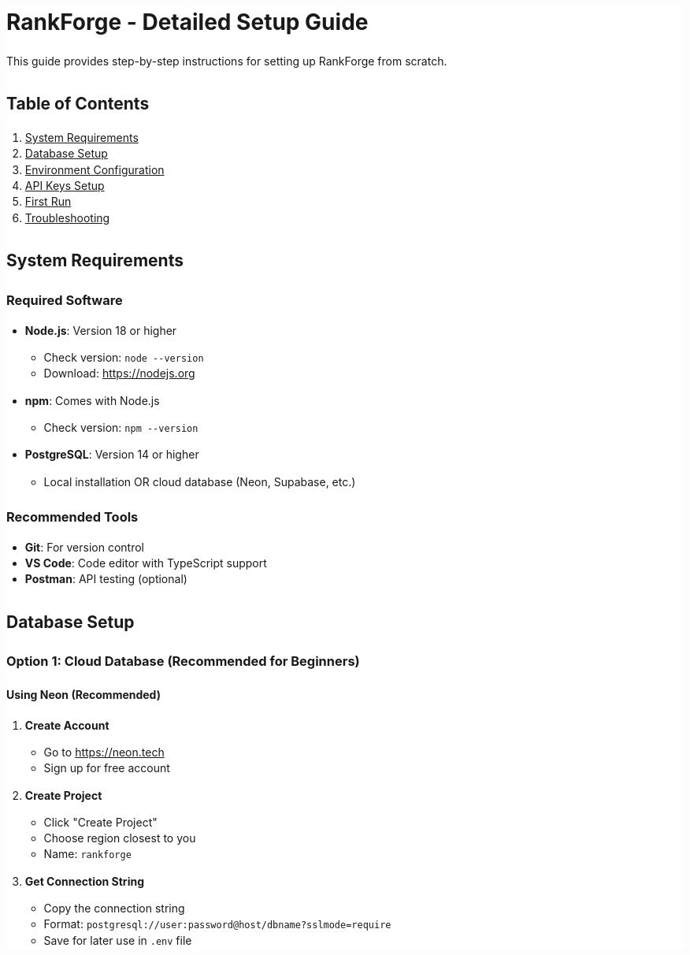 # RankForge - Detailed Setup Guide

This guide provides step-by-step instructions for setting up RankForge from scratch.

## Table of Contents

1. [System Requirements](#system-requirements)
2. [Database Setup](#database-setup)
3. [Environment Configuration](#environment-configuration)
4. [API Keys Setup](#api-keys-setup)
5. [First Run](#first-run)
6. [Troubleshooting](#troubleshooting)

## System Requirements

### Required Software

- **Node.js**: Version 18 or higher
  - Check version: `node --version`
  - Download: https://nodejs.org

- **npm**: Comes with Node.js
  - Check version: `npm --version`

- **PostgreSQL**: Version 14 or higher
  - Local installation OR cloud database (Neon, Supabase, etc.)

### Recommended Tools

- **Git**: For version control
- **VS Code**: Code editor with TypeScript support
- **Postman**: API testing (optional)

## Database Setup

### Option 1: Cloud Database (Recommended for Beginners)

#### Using Neon (Recommended)

1. **Create Account**
   - Go to https://neon.tech
   - Sign up for free account

2. **Create Project**
   - Click "Create Project"
   - Choose region closest to you
   - Name: `rankforge`

3. **Get Connection String**
   - Copy the connection string
   - Format: `postgresql://user:password@host/dbname?sslmode=require`
   - Save for later use in `.env` file
